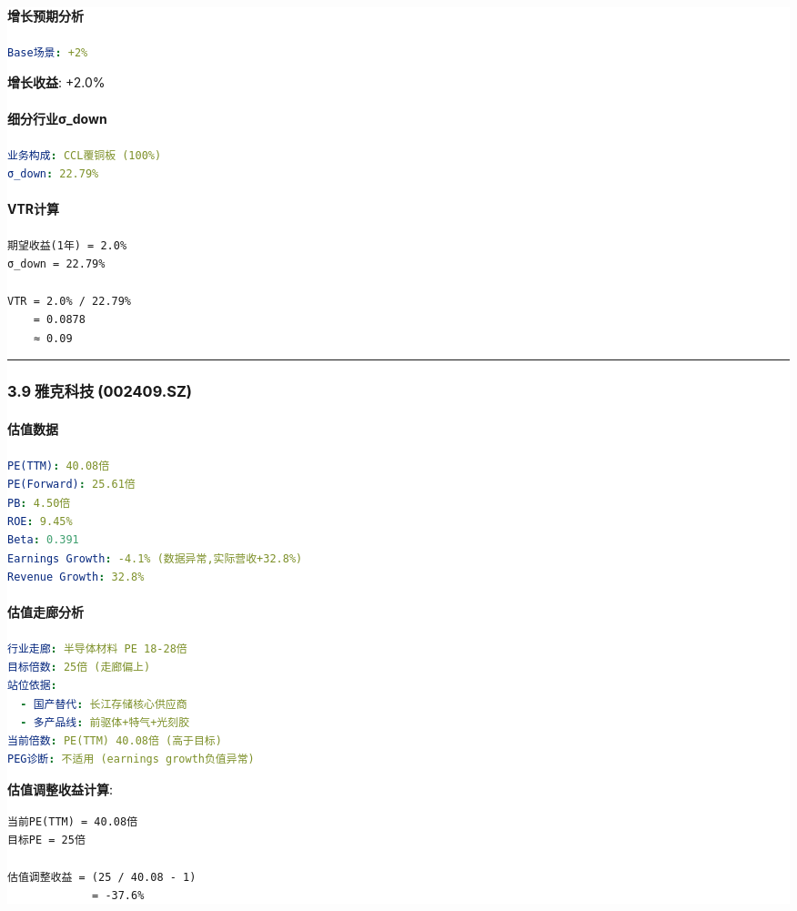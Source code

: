 #### 增长预期分析
```yaml
Base场景: +2%
```

**增长收益**: +2.0%

#### 细分行业σ_down
```yaml
业务构成: CCL覆铜板 (100%)
σ_down: 22.79%
```

#### VTR计算
```
期望收益(1年) = 2.0%
σ_down = 22.79%

VTR = 2.0% / 22.79%
    = 0.0878
    ≈ 0.09
```

---

### 3.9 雅克科技 (002409.SZ)

#### 估值数据
```yaml
PE(TTM): 40.08倍
PE(Forward): 25.61倍
PB: 4.50倍
ROE: 9.45%
Beta: 0.391
Earnings Growth: -4.1% (数据异常,实际营收+32.8%)
Revenue Growth: 32.8%
```

#### 估值走廊分析
```yaml
行业走廊: 半导体材料 PE 18-28倍
目标倍数: 25倍 (走廊偏上)
站位依据:
  - 国产替代: 长江存储核心供应商
  - 多产品线: 前驱体+特气+光刻胶
当前倍数: PE(TTM) 40.08倍 (高于目标)
PEG诊断: 不适用 (earnings growth负值异常)
```

**估值调整收益计算**:
```
当前PE(TTM) = 40.08倍
目标PE = 25倍

估值调整收益 = (25 / 40.08 - 1)
             = -37.6%
```
